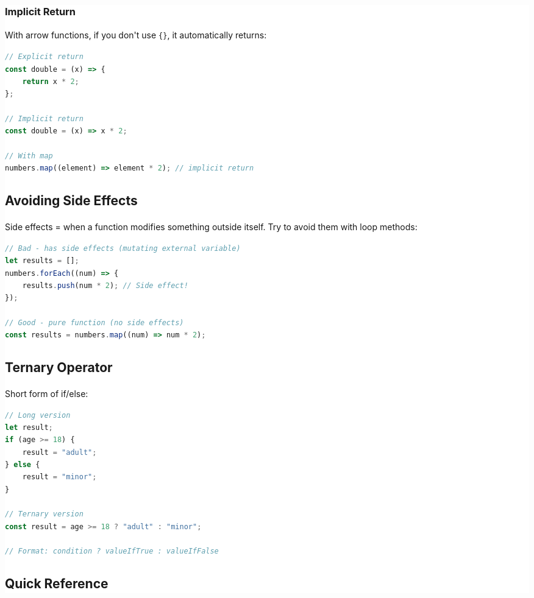 ### Implicit Return

With arrow functions, if you don't use `{}`, it automatically returns:

```javascript
// Explicit return
const double = (x) => {
    return x * 2;
};

// Implicit return
const double = (x) => x * 2;

// With map
numbers.map((element) => element * 2); // implicit return
```

## Avoiding Side Effects

Side effects = when a function modifies something outside itself. Try to avoid them with loop methods:

```javascript
// Bad - has side effects (mutating external variable)
let results = [];
numbers.forEach((num) => {
    results.push(num * 2); // Side effect!
});

// Good - pure function (no side effects)
const results = numbers.map((num) => num * 2);
```

## Ternary Operator

Short form of if/else:

```javascript
// Long version
let result;
if (age >= 18) {
    result = "adult";
} else {
    result = "minor";
}

// Ternary version
const result = age >= 18 ? "adult" : "minor";

// Format: condition ? valueIfTrue : valueIfFalse
```

## Quick Reference
